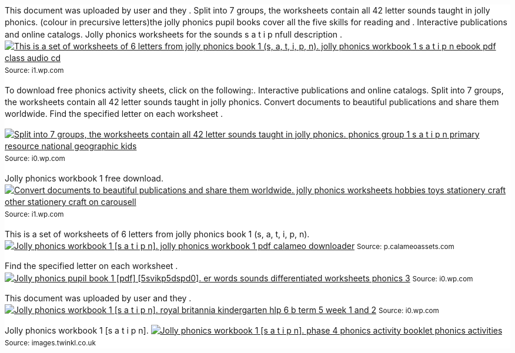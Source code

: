This document was uploaded by user and they . Split into 7 groups, the worksheets contain all 42 letter sounds taught in jolly phonics. (colour in precursive letters)the jolly phonics pupil books cover all the five skills for reading and . Interactive publications and online catalogs. Jolly phonics worksheets for the sounds s a t i p nfull description .
[![This is a set of worksheets of 6 letters from jolly phonics book 1 (s, a, t, i, p, n). jolly phonics workbook 1 s a t i p n ebook pdf class audio cd](https://encrypted-tbn0.gstatic.com/images?q=tbn:ANd9GcSGcdifLaqgD1RZdGT3u3FJDVb4tVmu5m7TgQ&amp;usqp=CAU "jolly phonics workbook 1 s a t i p n ebook pdf class audio cd")](https://i1.wp.com/sachtienganhhn.net/wp-content/uploads/2016/07/Jolly-Phonics-Activity-Book-1.jpg?v=1584094844)
<small>Source: i1.wp.com</small>

To download free phonics activity sheets, click on the following:. Interactive publications and online catalogs. Split into 7 groups, the worksheets contain all 42 letter sounds taught in jolly phonics. Convert documents to beautiful publications and share them worldwide. Find the specified letter on each worksheet .

[![Split into 7 groups, the worksheets contain all 42 letter sounds taught in jolly phonics. phonics group 1 s a t i p n primary resource national geographic kids](https://encrypted-tbn0.gstatic.com/images?q=tbn:ANd9GcT9FmqS63e3oF0jLcIJE6m2sxhXOXpCXe6MsQ&amp;usqp=CAU "phonics group 1 s a t i p n primary resource national geographic kids")](https://i0.wp.com/cdn.creatureandcoagency.com/uploads/2017/08/Group-1-phonics-resource-crop-copy.jpg)
<small>Source: i0.wp.com</small>

Jolly phonics workbook 1 free download.
[![Convert documents to beautiful publications and share them worldwide. jolly phonics worksheets hobbies toys stationery craft other stationery craft on carousell](https://encrypted-tbn0.gstatic.com/images?q=tbn:ANd9GcSgVf3xAHz0_5J-W4-ImoqFSq8ka6PKtUISHw&amp;usqp=CAU "jolly phonics worksheets hobbies toys stationery craft other stationery craft on carousell")](https://i1.wp.com/media.karousell.com/media/photos/products/2020/11/24/jolly_phonics_worksheets_1606184281_2ba01e05_progressive.jpg)
<small>Source: i1.wp.com</small>

This is a set of worksheets of 6 letters from jolly phonics book 1 (s, a, t, i, p, n).
[![Jolly phonics workbook 1 [s a t i p n]. jolly phonics workbook 1 pdf calameo downloader](calameo.download "jolly phonics workbook 1 pdf calameo downloader")](http://p.calameoassets.com/121003103850-f92d035dc2b8d1a2b08de28dd19514cd/p1.jpg)
<small>Source: p.calameoassets.com</small>

Find the specified letter on each worksheet .
[![Jolly phonics pupil book 1 [pdf] [5svikp5dspd0]. er words sounds differentiated worksheets phonics 3](https://encrypted-tbn0.gstatic.com/images?q=tbn:ANd9GcSv-oZFHTs1J4gZxAJVEBLBM1mjvhb9_h-q-w&amp;usqp=CAU "er words sounds differentiated worksheets phonics 3")](https://i0.wp.com/images.twinkl.co.uk/tw1n/image/private/t_630/image_repo/4a/e0/t-l-51826-find-and-write-the-er-words-differentiated-activity-sheets_ver_3.jpg)
<small>Source: i0.wp.com</small>

This document was uploaded by user and they .
[![Jolly phonics workbook 1 [s a t i p n]. royal britannia kindergarten hlp 6 b term 5 week 1 and 2](https://encrypted-tbn0.gstatic.com/images?q=tbn:ANd9GcSu4aca5b5vvbqSdZyJW5apefB4wRuNTcElUg&amp;usqp=CAU "royal britannia kindergarten hlp 6 b term 5 week 1 and 2")](https://i0.wp.com/www.rb.edu.kw/attachments/download.asp?file=124&amp;type=jpg)
<small>Source: i0.wp.com</small>

Jolly phonics workbook 1 [s a t i p n].
[![Jolly phonics workbook 1 [s a t i p n]. phase 4 phonics activity booklet phonics activities](https://encrypted-tbn0.gstatic.com/images?q=tbn:ANd9GcQHWXhJsgds30E8S807Hh6VQXJNFxSh5H5mPA&amp;usqp=CAU "phase 4 phonics activity booklet phonics activities")](https://images.twinkl.co.uk/tw1n/image/private/t_630/image_repo/29/7b/t-l-527242-phase-4-phonics-activity-booklet-english_ver_2.jpg)
<small>Source: images.twinkl.co.uk</small>
